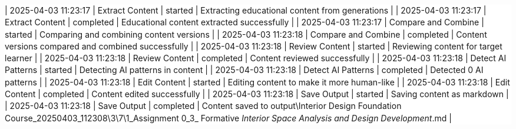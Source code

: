 | 2025-04-03 11:23:17 | Extract Content | started | Extracting educational content from generations |
| 2025-04-03 11:23:17 | Extract Content | completed | Educational content extracted successfully |
| 2025-04-03 11:23:17 | Compare and Combine | started | Comparing and combining content versions |
| 2025-04-03 11:23:18 | Compare and Combine | completed | Content versions compared and combined successfully |
| 2025-04-03 11:23:18 | Review Content | started | Reviewing content for target learner |
| 2025-04-03 11:23:18 | Review Content | completed | Content reviewed successfully |
| 2025-04-03 11:23:18 | Detect AI Patterns | started | Detecting AI patterns in content |
| 2025-04-03 11:23:18 | Detect AI Patterns | completed | Detected 0 AI patterns |
| 2025-04-03 11:23:18 | Edit Content | started | Editing content to make it more human-like |
| 2025-04-03 11:23:18 | Edit Content | completed | Content edited successfully |
| 2025-04-03 11:23:18 | Save Output | started | Saving content as markdown |
| 2025-04-03 11:23:18 | Save Output | completed | Content saved to output\Interior Design Foundation Course_20250403_112308\3\7\1_Assignment 0_3_ Formative _Interior Space Analysis and Design Development_.md |
